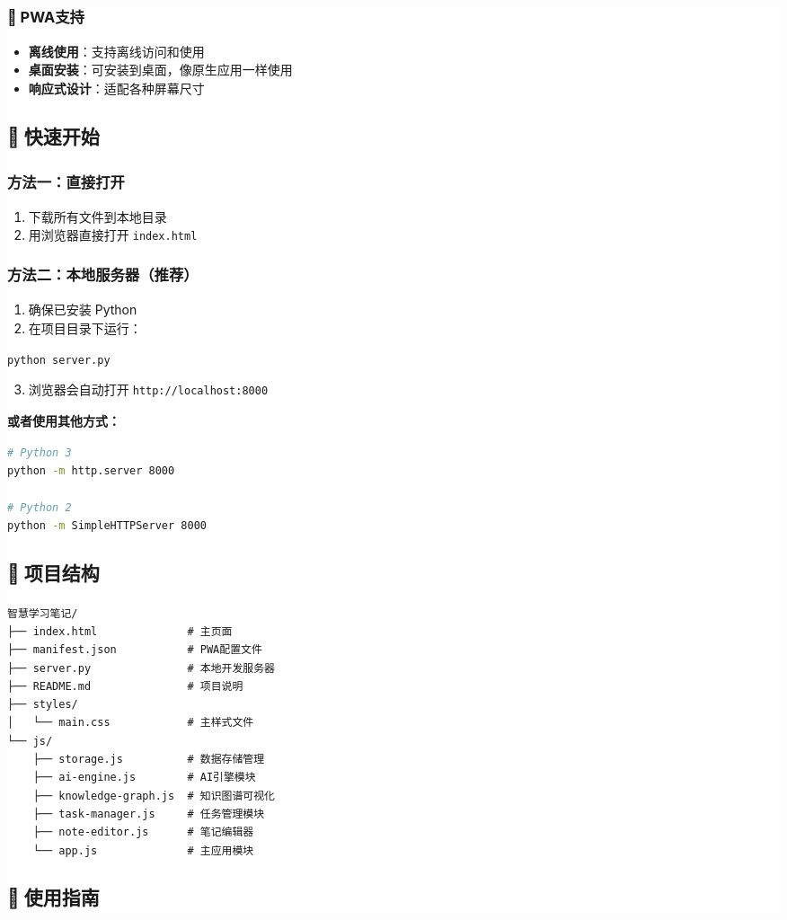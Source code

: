 ### 📱 PWA支持
- **离线使用**：支持离线访问和使用
- **桌面安装**：可安装到桌面，像原生应用一样使用
- **响应式设计**：适配各种屏幕尺寸

## 🚀 快速开始

### 方法一：直接打开
1. 下载所有文件到本地目录
2. 用浏览器直接打开 `index.html`

### 方法二：本地服务器（推荐）
1. 确保已安装 Python
2. 在项目目录下运行：

```bash
python server.py
```

3. 浏览器会自动打开 `http://localhost:8000`

**或者使用其他方式：**

```bash
# Python 3
python -m http.server 8000

# Python 2
python -m SimpleHTTPServer 8000
```

## 📁 项目结构

```
智慧学习笔记/
├── index.html              # 主页面
├── manifest.json           # PWA配置文件
├── server.py               # 本地开发服务器
├── README.md               # 项目说明
├── styles/
│   └── main.css            # 主样式文件
└── js/
    ├── storage.js          # 数据存储管理
    ├── ai-engine.js        # AI引擎模块
    ├── knowledge-graph.js  # 知识图谱可视化
    ├── task-manager.js     # 任务管理模块
    ├── note-editor.js      # 笔记编辑器
    └── app.js              # 主应用模块
```

## 🎯 使用指南
